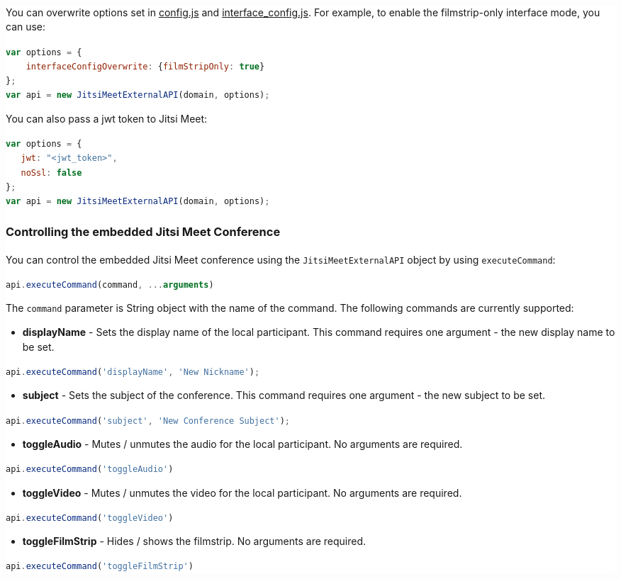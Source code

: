 You can overwrite options set in [config.js] and [interface_config.js].
For example, to enable the filmstrip-only interface mode, you can use:

```javascript
var options = {
    interfaceConfigOverwrite: {filmStripOnly: true}
};
var api = new JitsiMeetExternalAPI(domain, options);
```

You can also pass a jwt token to Jitsi Meet:

 ```javascript
var options = {
    jwt: "<jwt_token>",
    noSsl: false
};
var api = new JitsiMeetExternalAPI(domain, options);
 ```

### Controlling the embedded Jitsi Meet Conference

You can control the embedded Jitsi Meet conference using the `JitsiMeetExternalAPI` object by using `executeCommand`:

```javascript
api.executeCommand(command, ...arguments)
```

The `command` parameter is String object with the name of the command. The following commands are currently supported:

* **displayName** - Sets the display name of the local participant. This command requires one argument - the new display name to be set.
```javascript
api.executeCommand('displayName', 'New Nickname');
```

* **subject** - Sets the subject of the conference. This command requires one argument - the new subject to be set.
```javascript
api.executeCommand('subject', 'New Conference Subject');
```

* **toggleAudio** - Mutes / unmutes the audio for the local participant. No arguments are required.
```javascript
api.executeCommand('toggleAudio')
```

* **toggleVideo** - Mutes / unmutes the video for the local participant. No arguments are required.
```javascript
api.executeCommand('toggleVideo')
```

* **toggleFilmStrip** - Hides / shows the filmstrip. No arguments are required.
```javascript
api.executeCommand('toggleFilmStrip')
```


[config.js]: https://github.com/jitsi/jitsi-meet/blob/master/config.js
[interface_config.js]: https://github.com/jitsi/jitsi-meet/blob/master/interface_config.js
[EventEmitter]: https://nodejs.org/api/events.html